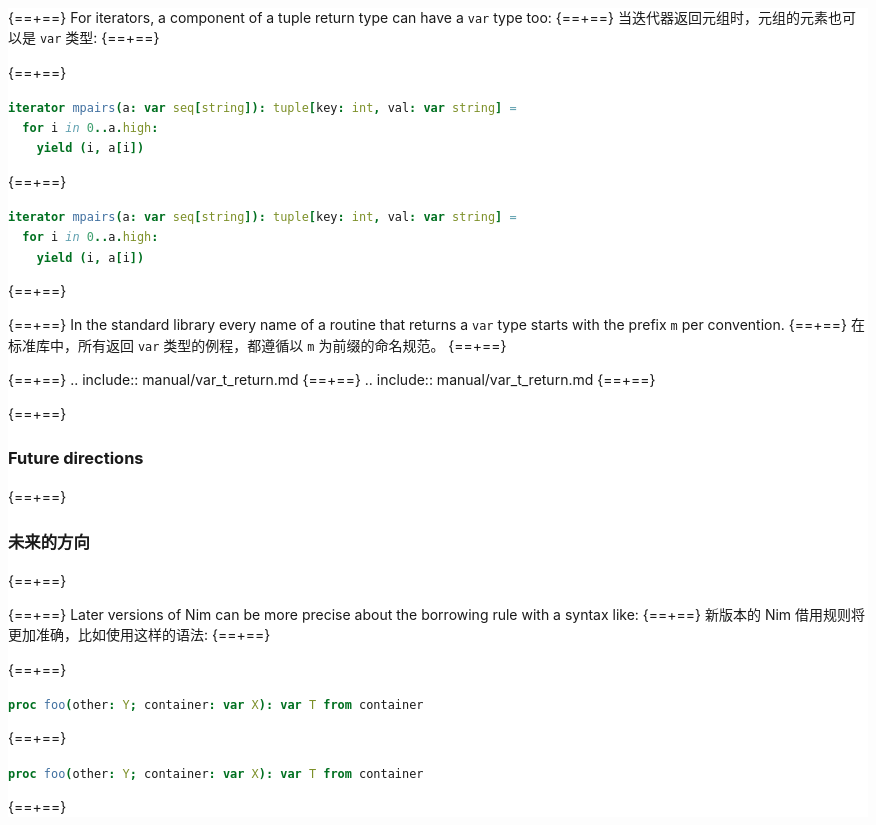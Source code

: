 {==+==}
For iterators, a component of a tuple return type can have a `var` type too:
{==+==}
当迭代器返回元组时，元组的元素也可以是 `var` 类型:
{==+==}

{==+==}
  ```nim
  iterator mpairs(a: var seq[string]): tuple[key: int, val: var string] =
    for i in 0..a.high:
      yield (i, a[i])
  ```
{==+==}
  ```nim
  iterator mpairs(a: var seq[string]): tuple[key: int, val: var string] =
    for i in 0..a.high:
      yield (i, a[i])
  ```
{==+==}

{==+==}
In the standard library every name of a routine that returns a `var` type
starts with the prefix `m` per convention.
{==+==}
在标准库中，所有返回 `var` 类型的例程，都遵循以 `m` 为前缀的命名规范。
{==+==}

{==+==}
.. include:: manual/var_t_return.md
{==+==}
.. include:: manual/var_t_return.md
{==+==}

{==+==}
### Future directions
{==+==}
### 未来的方向
{==+==}

{==+==}
Later versions of Nim can be more precise about the borrowing rule with
a syntax like:
{==+==}
新版本的 Nim 借用规则将更加准确，比如使用这样的语法:
{==+==}

{==+==}
  ```nim
  proc foo(other: Y; container: var X): var T from container
  ```
{==+==}
  ```nim
  proc foo(other: Y; container: var X): var T from container
  ```
{==+==}
